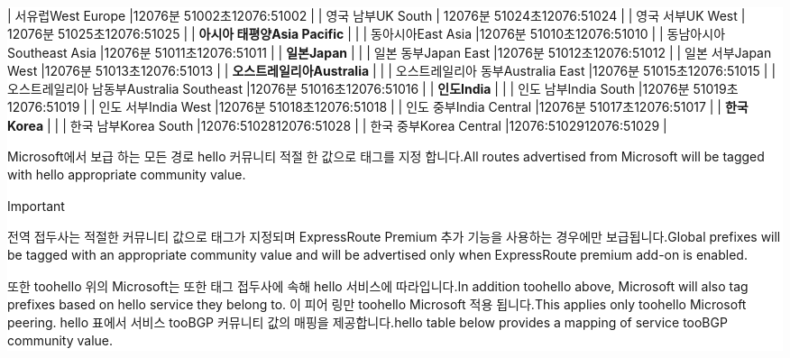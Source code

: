 | <span data-ttu-id="c2181-248">서유럽</span><span class="sxs-lookup"><span data-stu-id="c2181-248">West Europe</span></span> |<span data-ttu-id="c2181-249">12076분 51002초</span><span class="sxs-lookup"><span data-stu-id="c2181-249">12076:51002</span></span> |
| <span data-ttu-id="c2181-250">영국 남부</span><span class="sxs-lookup"><span data-stu-id="c2181-250">UK South</span></span> | <span data-ttu-id="c2181-251">12076분 51024초</span><span class="sxs-lookup"><span data-stu-id="c2181-251">12076:51024</span></span> |
| <span data-ttu-id="c2181-252">영국 서부</span><span class="sxs-lookup"><span data-stu-id="c2181-252">UK West</span></span> | <span data-ttu-id="c2181-253">12076분 51025초</span><span class="sxs-lookup"><span data-stu-id="c2181-253">12076:51025</span></span> |
| <span data-ttu-id="c2181-254">**아시아 태평양**</span><span class="sxs-lookup"><span data-stu-id="c2181-254">**Asia Pacific**</span></span> | |
| <span data-ttu-id="c2181-255">동아시아</span><span class="sxs-lookup"><span data-stu-id="c2181-255">East Asia</span></span> |<span data-ttu-id="c2181-256">12076분 51010초</span><span class="sxs-lookup"><span data-stu-id="c2181-256">12076:51010</span></span> |
| <span data-ttu-id="c2181-257">동남아시아</span><span class="sxs-lookup"><span data-stu-id="c2181-257">Southeast Asia</span></span> |<span data-ttu-id="c2181-258">12076분 51011초</span><span class="sxs-lookup"><span data-stu-id="c2181-258">12076:51011</span></span> |
| <span data-ttu-id="c2181-259">**일본**</span><span class="sxs-lookup"><span data-stu-id="c2181-259">**Japan**</span></span> | |
| <span data-ttu-id="c2181-260">일본 동부</span><span class="sxs-lookup"><span data-stu-id="c2181-260">Japan East</span></span> |<span data-ttu-id="c2181-261">12076분 51012초</span><span class="sxs-lookup"><span data-stu-id="c2181-261">12076:51012</span></span> |
| <span data-ttu-id="c2181-262">일본 서부</span><span class="sxs-lookup"><span data-stu-id="c2181-262">Japan West</span></span> |<span data-ttu-id="c2181-263">12076분 51013초</span><span class="sxs-lookup"><span data-stu-id="c2181-263">12076:51013</span></span> |
| <span data-ttu-id="c2181-264">**오스트레일리아**</span><span class="sxs-lookup"><span data-stu-id="c2181-264">**Australia**</span></span> | |
| <span data-ttu-id="c2181-265">오스트레일리아 동부</span><span class="sxs-lookup"><span data-stu-id="c2181-265">Australia East</span></span> |<span data-ttu-id="c2181-266">12076분 51015초</span><span class="sxs-lookup"><span data-stu-id="c2181-266">12076:51015</span></span> |
| <span data-ttu-id="c2181-267">오스트레일리아 남동부</span><span class="sxs-lookup"><span data-stu-id="c2181-267">Australia Southeast</span></span> |<span data-ttu-id="c2181-268">12076분 51016초</span><span class="sxs-lookup"><span data-stu-id="c2181-268">12076:51016</span></span> |
| <span data-ttu-id="c2181-269">**인도**</span><span class="sxs-lookup"><span data-stu-id="c2181-269">**India**</span></span> | |
| <span data-ttu-id="c2181-270">인도 남부</span><span class="sxs-lookup"><span data-stu-id="c2181-270">India South</span></span> |<span data-ttu-id="c2181-271">12076분 51019초</span><span class="sxs-lookup"><span data-stu-id="c2181-271">12076:51019</span></span> |
| <span data-ttu-id="c2181-272">인도 서부</span><span class="sxs-lookup"><span data-stu-id="c2181-272">India West</span></span> |<span data-ttu-id="c2181-273">12076분 51018초</span><span class="sxs-lookup"><span data-stu-id="c2181-273">12076:51018</span></span> |
| <span data-ttu-id="c2181-274">인도 중부</span><span class="sxs-lookup"><span data-stu-id="c2181-274">India Central</span></span> |<span data-ttu-id="c2181-275">12076분 51017초</span><span class="sxs-lookup"><span data-stu-id="c2181-275">12076:51017</span></span> |
| <span data-ttu-id="c2181-276">**한국**</span><span class="sxs-lookup"><span data-stu-id="c2181-276">**Korea**</span></span> | |
| <span data-ttu-id="c2181-277">한국 남부</span><span class="sxs-lookup"><span data-stu-id="c2181-277">Korea South</span></span> |<span data-ttu-id="c2181-278">12076:51028</span><span class="sxs-lookup"><span data-stu-id="c2181-278">12076:51028</span></span> |
| <span data-ttu-id="c2181-279">한국 중부</span><span class="sxs-lookup"><span data-stu-id="c2181-279">Korea Central</span></span> |<span data-ttu-id="c2181-280">12076:51029</span><span class="sxs-lookup"><span data-stu-id="c2181-280">12076:51029</span></span> |

<span data-ttu-id="c2181-281">Microsoft에서 보급 하는 모든 경로 hello 커뮤니티 적절 한 값으로 태그를 지정 합니다.</span><span class="sxs-lookup"><span data-stu-id="c2181-281">All routes advertised from Microsoft will be tagged with hello appropriate community value.</span></span> 

> [!IMPORTANT]
> <span data-ttu-id="c2181-282">전역 접두사는 적절한 커뮤니티 값으로 태그가 지정되며 ExpressRoute Premium 추가 기능을 사용하는 경우에만 보급됩니다.</span><span class="sxs-lookup"><span data-stu-id="c2181-282">Global prefixes will be tagged with an appropriate community value and will be advertised only when ExpressRoute premium add-on is enabled.</span></span>
> 
> 

<span data-ttu-id="c2181-283">또한 toohello 위의 Microsoft는 또한 태그 접두사에 속해 hello 서비스에 따라입니다.</span><span class="sxs-lookup"><span data-stu-id="c2181-283">In addition toohello above, Microsoft will also tag prefixes based on hello service they belong to.</span></span> <span data-ttu-id="c2181-284">이 피어 링만 toohello Microsoft 적용 됩니다.</span><span class="sxs-lookup"><span data-stu-id="c2181-284">This applies only toohello Microsoft peering.</span></span> <span data-ttu-id="c2181-285">hello 표에서 서비스 tooBGP 커뮤니티 값의 매핑을 제공합니다.</span><span class="sxs-lookup"><span data-stu-id="c2181-285">hello table below provides a mapping of service tooBGP community value.</span></span>
